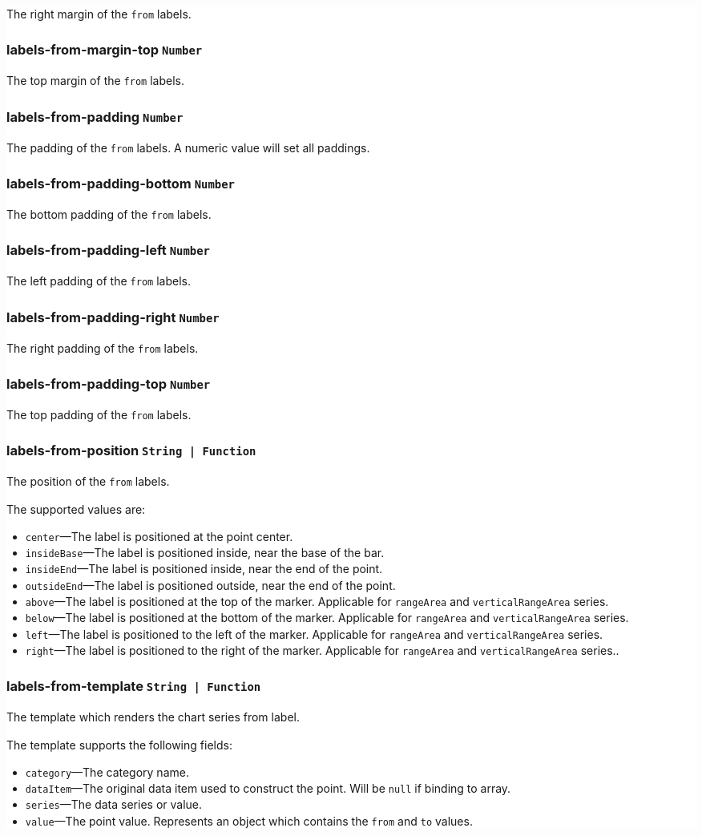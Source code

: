 The right margin of the `from` labels.

### labels-from-margin-top `Number`

The top margin of the `from` labels.

### labels-from-padding `Number`

The padding of the `from` labels. A numeric value will set all paddings.

### labels-from-padding-bottom `Number`

The bottom padding of the `from` labels.

### labels-from-padding-left `Number`

The left padding of the `from` labels.

### labels-from-padding-right `Number`

The right padding of the `from` labels.

### labels-from-padding-top `Number`

The top padding of the `from` labels.

### labels-from-position `String | Function`

The position of the `from` labels.

The supported values are:

* `center`&mdash;The label is positioned at the point center.
* `insideBase`&mdash;The label is positioned inside, near the base of the bar.
* `insideEnd`&mdash;The label is positioned inside, near the end of the point.
* `outsideEnd`&mdash;The label is positioned outside, near the end of the point.
* `above`&mdash;The label is positioned at the top of the marker. Applicable for `rangeArea` and `verticalRangeArea` series.
* `below`&mdash;The label is positioned at the bottom of the marker. Applicable for `rangeArea` and `verticalRangeArea` series.
* `left`&mdash;The label is positioned to the left of the marker. Applicable for `rangeArea` and `verticalRangeArea` series.
* `right`&mdash;The label is positioned to the right of the marker. Applicable for `rangeArea` and `verticalRangeArea` series..

### labels-from-template `String | Function`

The template which renders the chart series from label.

The template supports the following fields:

* `category`&mdash;The category name.
* `dataItem`&mdash;The original data item used to construct the point. Will be `null` if binding to array.
* `series`&mdash;The data series or value.
* `value`&mdash;The point value. Represents an object which contains the `from` and `to` values.
